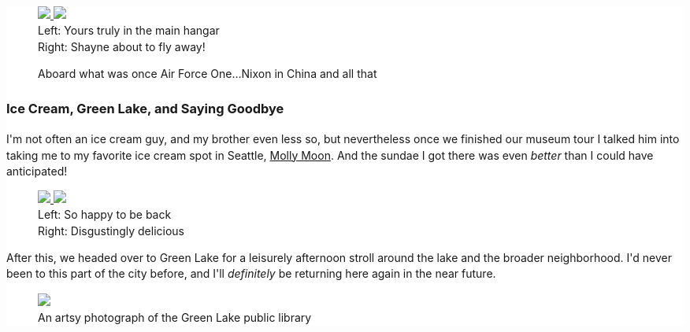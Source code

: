 <figure class="travelogue">
  <fig-images>
    <a href="{{ "IMG_7133.jpg" | travelogue_2025 }}" target="_blank">
      <img src="{{ "IMG_7133.jpg" | travelogue_2025 }}" loading="lazy" />
    </a>
    <a href="{{ "IMG_7123.jpg" | travelogue_2025 }}" target="_blank">
      <img src="{{ "IMG_7123.jpg" | travelogue_2025 }}" loading="lazy" />
    </a>
  </fig-images>
  <figcaption>Left: Yours truly in the main hangar<br/>Right: Shayne about to fly away!</figcaption>
</figure>

<figure class="travelogue">
  <responsive-embed>
    <iframe src="https://iframe.mediadelivery.net/embed/71584/d69ef388-8222-4dfa-8b4d-8b54579e333a?autoplay=false&preload=false" loading="lazy" width="1280" height="720" style="border: none;" allow="accelerometer; gyroscope; autoplay; encrypted-media; picture-in-picture;" allowfullscreen="true"></iframe>
  </responsive-embed>
  <figcaption>Aboard what was once Air Force One…Nixon in China and all that</figcaption>
</figure>

### Ice Cream, Green Lake, and Saying Goodbye

I'm not often an ice cream guy, and my brother even less so, but nevertheless once we finished our museum tour I talked him into taking me to my favorite ice cream spot in Seattle, [Molly Moon](https://www.mollymoon.com). And the sundae I got there was even _better_ than I could have anticipated!

<figure class="travelogue">
  <fig-images>
    <a href="{{ "IMG_7177.jpg" | travelogue_2025 }}" target="_blank">
      <img src="{{ "IMG_7177.jpg" | travelogue_2025 }}" loading="lazy" />
    </a>
    <a href="{{ "IMG_7180.jpg" | travelogue_2025 }}" target="_blank">
      <img src="{{ "IMG_7180.jpg" | travelogue_2025 }}" loading="lazy" />
    </a>
  </fig-images>
  <figcaption>Left: So happy to be back<br/>Right: Disgustingly delicious</figcaption>
</figure>

After this, we headed over to Green Lake for a leisurely afternoon stroll around the lake and the broader neighborhood. I'd never been to this part of the city before, and I'll _definitely_ be returning here again in the near future.

<figure class="travelogue">
  <fig-images>
    <a href="{{ "_DSC3761.JPG" | travelogue_2025 }}" target="_blank">
      <img src="{{ "_DSC3761.JPG" | travelogue_2025 }}" loading="lazy" />
    </a>
  </fig-images>
  <figcaption>An artsy photograph of the Green Lake public library</figcaption>
</figure>
